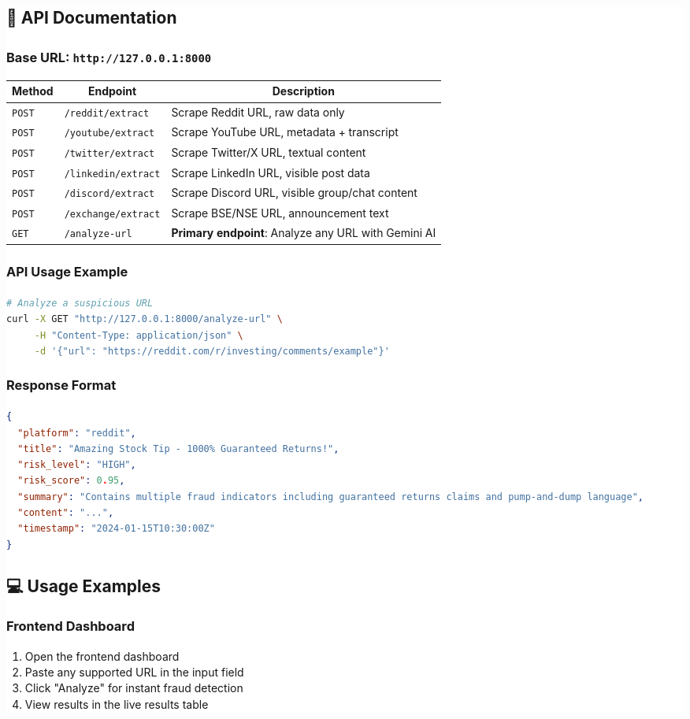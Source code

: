## 📡 API Documentation

### Base URL: `http://127.0.0.1:8000`

| Method | Endpoint | Description |
|--------|----------|-------------|
| `POST` | `/reddit/extract` | Scrape Reddit URL, raw data only |
| `POST` | `/youtube/extract` | Scrape YouTube URL, metadata + transcript |
| `POST` | `/twitter/extract` | Scrape Twitter/X URL, textual content |
| `POST` | `/linkedin/extract` | Scrape LinkedIn URL, visible post data |
| `POST` | `/discord/extract` | Scrape Discord URL, visible group/chat content |
| `POST` | `/exchange/extract` | Scrape BSE/NSE URL, announcement text |
| `GET` | `/analyze-url` | **Primary endpoint**: Analyze any URL with Gemini AI |

### API Usage Example

```bash
# Analyze a suspicious URL
curl -X GET "http://127.0.0.1:8000/analyze-url" \
     -H "Content-Type: application/json" \
     -d '{"url": "https://reddit.com/r/investing/comments/example"}'
```

### Response Format

```json
{
  "platform": "reddit",
  "title": "Amazing Stock Tip - 1000% Guaranteed Returns!",
  "risk_level": "HIGH",
  "risk_score": 0.95,
  "summary": "Contains multiple fraud indicators including guaranteed returns claims and pump-and-dump language",
  "content": "...",
  "timestamp": "2024-01-15T10:30:00Z"
}
```

## 💻 Usage Examples

### Frontend Dashboard

1. Open the frontend dashboard
2. Paste any supported URL in the input field
3. Click "Analyze" for instant fraud detection
4. View results in the live results table
